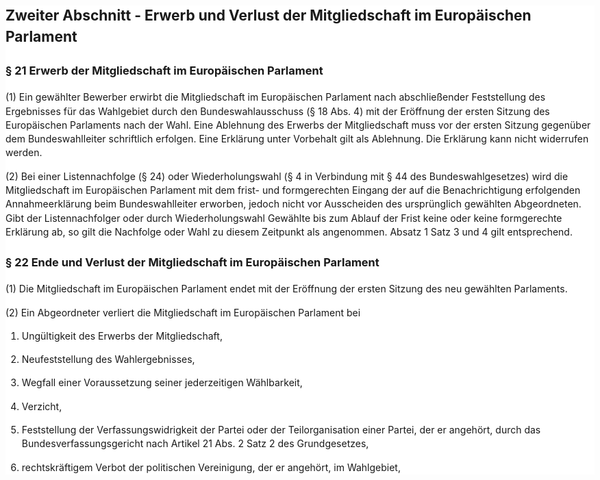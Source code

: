 ## Zweiter Abschnitt - Erwerb und Verlust der Mitgliedschaft im Europäischen Parlament

### § 21 Erwerb der Mitgliedschaft im Europäischen Parlament

(1) Ein gewählter Bewerber erwirbt die Mitgliedschaft im Europäischen
Parlament nach abschließender Feststellung des Ergebnisses für das
Wahlgebiet durch den Bundeswahlausschuss (§ 18 Abs. 4) mit der
Eröffnung der ersten Sitzung des Europäischen Parlaments nach der
Wahl. Eine Ablehnung des Erwerbs der Mitgliedschaft muss vor der
ersten Sitzung gegenüber dem Bundeswahlleiter schriftlich erfolgen.
Eine Erklärung unter Vorbehalt gilt als Ablehnung. Die Erklärung kann
nicht widerrufen werden.

(2) Bei einer Listennachfolge (§ 24) oder Wiederholungswahl (§ 4 in
Verbindung mit § 44 des Bundeswahlgesetzes) wird die Mitgliedschaft im
Europäischen Parlament mit dem frist- und formgerechten Eingang der
auf die Benachrichtigung erfolgenden Annahmeerklärung beim
Bundeswahlleiter erworben, jedoch nicht vor Ausscheiden des
ursprünglich gewählten Abgeordneten. Gibt der Listennachfolger oder
durch Wiederholungswahl Gewählte bis zum Ablauf der Frist keine oder
keine formgerechte Erklärung ab, so gilt die Nachfolge oder Wahl zu
diesem Zeitpunkt als angenommen. Absatz 1 Satz 3 und 4 gilt
entsprechend.

### § 22 Ende und Verlust der Mitgliedschaft im Europäischen Parlament

(1) Die Mitgliedschaft im Europäischen Parlament endet mit der
Eröffnung der ersten Sitzung des neu gewählten Parlaments.

(2) Ein Abgeordneter verliert die Mitgliedschaft im Europäischen
Parlament bei

1.  Ungültigkeit des Erwerbs der Mitgliedschaft,


2.  Neufeststellung des Wahlergebnisses,


3.  Wegfall einer Voraussetzung seiner jederzeitigen Wählbarkeit,


4.  Verzicht,


5.  Feststellung der Verfassungswidrigkeit der Partei oder der
    Teilorganisation einer Partei, der er angehört, durch das
    Bundesverfassungsgericht nach Artikel 21 Abs. 2 Satz 2 des
    Grundgesetzes,


6.  rechtskräftigem Verbot der politischen Vereinigung, der er angehört,
    im Wahlgebiet,

